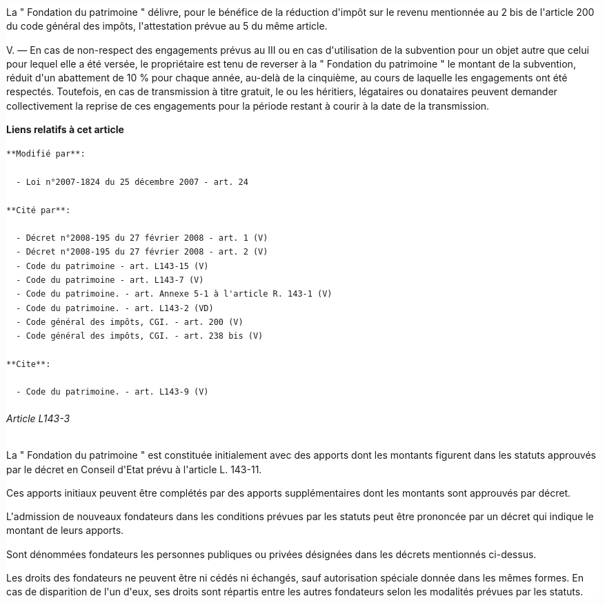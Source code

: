 La " Fondation du patrimoine " délivre, pour le bénéfice de la réduction d'impôt sur le revenu mentionnée au 2 bis de
l'article 200 du code général des impôts, l'attestation prévue au 5 du même article.

V. ― En cas de non-respect des engagements prévus au III ou en cas d'utilisation de la subvention pour un objet autre que
celui pour lequel elle a été versée, le propriétaire est tenu de reverser à la " Fondation du patrimoine " le montant de la
subvention, réduit d'un abattement de 10 % pour chaque année, au-delà de la cinquième, au cours de laquelle les engagements
ont été respectés. Toutefois, en cas de transmission à titre gratuit, le ou les héritiers, légataires ou donataires peuvent
demander collectivement la reprise de ces engagements pour la période restant à courir à la date de la transmission.

**Liens relatifs à cet article**

	**Modifié par**:

	  - Loi n°2007-1824 du 25 décembre 2007 - art. 24

	**Cité par**:

	  - Décret n°2008-195 du 27 février 2008 - art. 1 (V)
	  - Décret n°2008-195 du 27 février 2008 - art. 2 (V)
	  - Code du patrimoine - art. L143-15 (V)
	  - Code du patrimoine - art. L143-7 (V)
	  - Code du patrimoine. - art. Annexe 5-1 à l'article R. 143-1 (V)
	  - Code du patrimoine. - art. L143-2 (VD)
	  - Code général des impôts, CGI. - art. 200 (V)
	  - Code général des impôts, CGI. - art. 238 bis (V)

	**Cite**:

	  - Code du patrimoine. - art. L143-9 (V)


###### Article L143-3

La " Fondation du patrimoine " est constituée initialement avec des apports dont les montants figurent dans les statuts
approuvés par le décret en Conseil d'Etat prévu à l'article L. 143-11. 

Ces apports initiaux peuvent être complétés par des apports supplémentaires dont les montants sont approuvés par décret. 

L'admission de nouveaux fondateurs dans les conditions prévues par les statuts peut être prononcée par un décret qui indique
le montant de leurs apports. 

Sont dénommées fondateurs les personnes publiques ou privées désignées dans les décrets mentionnés ci-dessus. 

Les droits des fondateurs ne peuvent être ni cédés ni échangés, sauf autorisation spéciale donnée dans les mêmes formes. En
cas de disparition de l'un d'eux, ses droits sont répartis entre les autres fondateurs selon les modalités prévues par les
statuts. 
